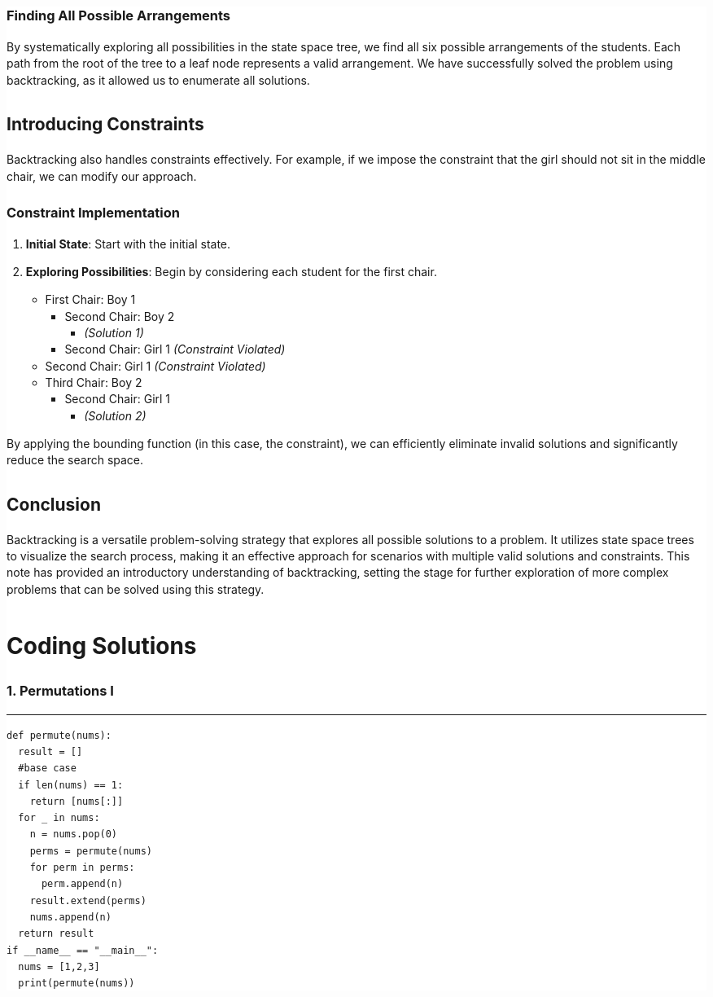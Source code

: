 ### Finding All Possible Arrangements

By systematically exploring all possibilities in the state space tree, we find all six possible arrangements of the students. Each path from the root of the tree to a leaf node represents a valid arrangement. We have successfully solved the problem using backtracking, as it allowed us to enumerate all solutions.

## Introducing Constraints

Backtracking also handles constraints effectively. For example, if we impose the constraint that the girl should not sit in the middle chair, we can modify our approach.

### Constraint Implementation

1. **Initial State**: Start with the initial state.

2. **Exploring Possibilities**: Begin by considering each student for the first chair.
   - First Chair: Boy 1
     - Second Chair: Boy 2
       - *(Solution 1)*
     - Second Chair: Girl 1 *(Constraint Violated)*
   - Second Chair: Girl 1 *(Constraint Violated)*
   - Third Chair: Boy 2
     - Second Chair: Girl 1
       - *(Solution 2)*

By applying the bounding function (in this case, the constraint), we can efficiently eliminate invalid solutions and significantly reduce the search space.

## Conclusion

Backtracking is a versatile problem-solving strategy that explores all possible solutions to a problem. It utilizes state space trees to visualize the search process, making it an effective approach for scenarios with multiple valid solutions and constraints. This note has provided an introductory understanding of backtracking, setting the stage for further exploration of more complex problems that can be solved using this strategy.

# Coding Solutions
### 1. Permutations I

___

```run-python
def permute(nums):
  result = []
  #base case
  if len(nums) == 1:
    return [nums[:]]
  for _ in nums:
    n = nums.pop(0)
    perms = permute(nums)
    for perm in perms:
      perm.append(n)
    result.extend(perms)
    nums.append(n)
  return result
if __name__ == "__main__":
  nums = [1,2,3]
  print(permute(nums))
```
